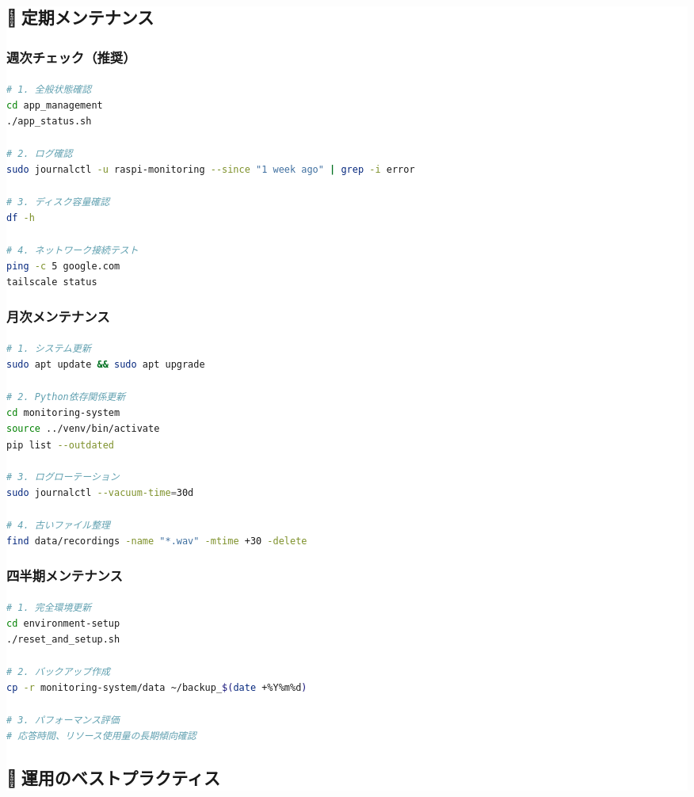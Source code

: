 ## 🔄 定期メンテナンス

### 週次チェック（推奨）
```bash
# 1. 全般状態確認
cd app_management
./app_status.sh

# 2. ログ確認
sudo journalctl -u raspi-monitoring --since "1 week ago" | grep -i error

# 3. ディスク容量確認
df -h

# 4. ネットワーク接続テスト
ping -c 5 google.com
tailscale status
```

### 月次メンテナンス
```bash
# 1. システム更新
sudo apt update && sudo apt upgrade

# 2. Python依存関係更新
cd monitoring-system
source ../venv/bin/activate
pip list --outdated

# 3. ログローテーション
sudo journalctl --vacuum-time=30d

# 4. 古いファイル整理
find data/recordings -name "*.wav" -mtime +30 -delete
```

### 四半期メンテナンス
```bash
# 1. 完全環境更新
cd environment-setup
./reset_and_setup.sh

# 2. バックアップ作成
cp -r monitoring-system/data ~/backup_$(date +%Y%m%d)

# 3. パフォーマンス評価
# 応答時間、リソース使用量の長期傾向確認
```

## 🎯 運用のベストプラクティス
